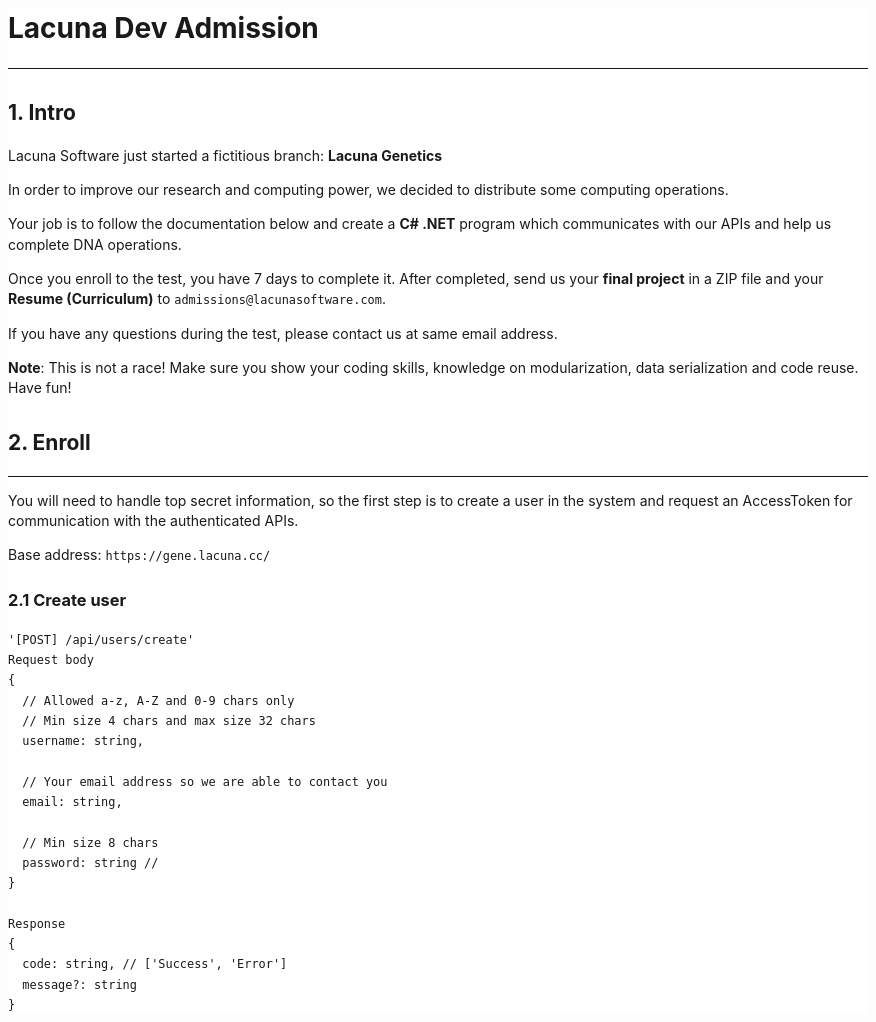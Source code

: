 ﻿# Lacuna Dev Admission

---------------------------------------

## 1. Intro

Lacuna Software just started a fictitious branch: **Lacuna Genetics**

In order to improve our research and computing power, we decided to distribute some computing operations.

Your job is to follow the documentation below and create a **C# .NET** program which communicates with our APIs and help
us complete DNA operations.

Once you enroll to the test, you have 7 days to complete it.
After completed, send us your **final project** in a ZIP file and your **Resume (Curriculum)**
to ``admissions@lacunasoftware.com``.

If you have any questions during the test, please contact us at same email address.

**Note**: This is not a race! Make sure you show your coding skills, knowledge on modularization, data serialization and
code reuse. Have fun!

## 2. Enroll

---------------------------------------

You will need to handle top secret information, so the first step is to create a user in the system and request an
AccessToken for communication with the authenticated APIs.

Base address: ``https://gene.lacuna.cc/``

### 2.1 Create user

````
'[POST] /api/users/create'
Request body
{
  // Allowed a-z, A-Z and 0-9 chars only
  // Min size 4 chars and max size 32 chars
  username: string,

  // Your email address so we are able to contact you
  email: string,

  // Min size 8 chars
  password: string //
}

Response
{
  code: string, // ['Success', 'Error']
  message?: string
}

````
